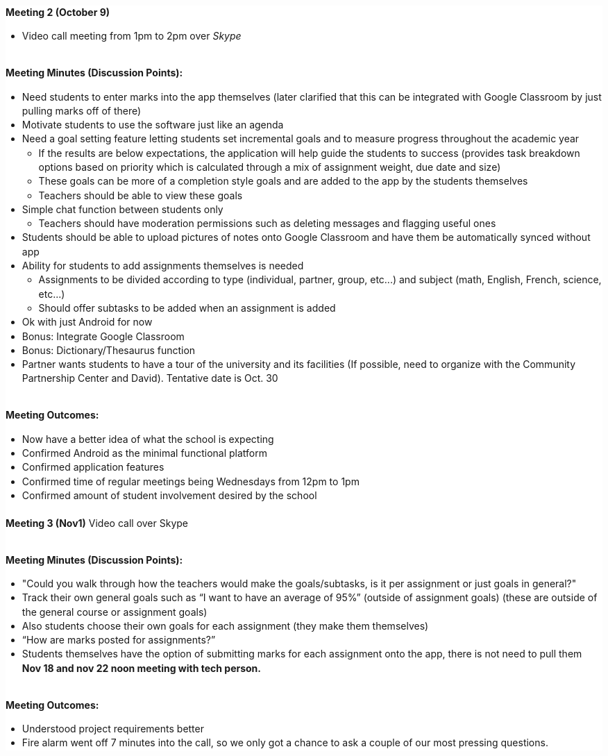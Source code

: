 
####
**Meeting 2 (October 9)**
*   Video call meeting from 1pm to 2pm over _Skype_

######
**Meeting Minutes (Discussion Points):**

*   Need students to enter marks into the app themselves (later clarified that this can be integrated with Google Classroom by just pulling marks off of there)
*   Motivate students to use the software just like an agenda
*   Need a goal setting feature letting students set incremental goals and to measure progress throughout the academic year
    *   If the results are below expectations, the application will help guide the students to success (provides task breakdown options based on priority which is calculated through a mix of assignment weight, due date and size)
    *   These goals can be more of a completion style goals and are added to the app by the students themselves
    *   Teachers should be able to view these goals
*   Simple chat function between students only
    *   Teachers should have moderation permissions such as deleting messages and flagging useful ones
*   Students should be able to upload pictures of notes onto Google Classroom and have them be automatically synced without app
*   Ability for students to add assignments themselves is needed
    *   Assignments to be divided according to type (individual, partner, group, etc...) and subject (math, English, French, science, etc...)
    *   Should offer subtasks to be added when an assignment is added
*   Ok with just Android for now
*   Bonus: Integrate Google Classroom
*   Bonus: Dictionary/Thesaurus function
*   Partner wants students to have a tour of the university and its facilities (If possible, need to organize with the Community Partnership Center and David). Tentative date is Oct. 30

######
**Meeting Outcomes:**
*   Now have a better idea of what the school is expecting
*   Confirmed Android as the minimal functional platform
*   Confirmed application features
*   Confirmed time of regular meetings being Wednesdays from 12pm to 1pm
*   Confirmed amount of student involvement desired by the school

####
**Meeting 3 (Nov1)**
Video call over Skype
######
**Meeting Minutes (Discussion Points):**
* "Could you walk through how the teachers would make the goals/subtasks, is it per assignment or just goals in general?"
* Track their own general goals such as “I want to have an average of 95%” (outside of assignment goals) (these are outside of the general course or assignment goals)
* Also students choose their own goals for each assignment (they make them themselves)
* “How are marks posted for assignments?”
* Students themselves have the option of submitting marks for each assignment onto the app, there is not need to pull them
__Nov 18 and nov 22 noon meeting with tech person.__
######
**Meeting Outcomes:**
* Understood project requirements better 
* Fire alarm went off 7 minutes into the call, so we only got a chance to ask a couple of our  most pressing questions.

